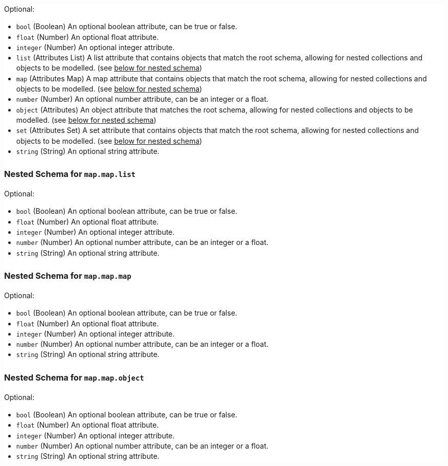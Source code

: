 Optional:

- `bool` (Boolean) An optional boolean attribute, can be true or false.
- `float` (Number) An optional float attribute.
- `integer` (Number) An optional integer attribute.
- `list` (Attributes List) A list attribute that contains objects that match the root schema, allowing for nested collections and objects to be modelled. (see [below for nested schema](#nestedatt--map--map--list))
- `map` (Attributes Map) A map attribute that contains objects that match the root schema, allowing for nested collections and objects to be modelled. (see [below for nested schema](#nestedatt--map--map--map))
- `number` (Number) An optional number attribute, can be an integer or a float.
- `object` (Attributes) An object attribute that matches the root schema, allowing for nested collections and objects to be modelled. (see [below for nested schema](#nestedatt--map--map--object))
- `set` (Attributes Set) A set attribute that contains objects that match the root schema, allowing for nested collections and objects to be modelled. (see [below for nested schema](#nestedatt--map--map--set))
- `string` (String) An optional string attribute.

<a id="nestedatt--map--map--list"></a>
### Nested Schema for `map.map.list`

Optional:

- `bool` (Boolean) An optional boolean attribute, can be true or false.
- `float` (Number) An optional float attribute.
- `integer` (Number) An optional integer attribute.
- `number` (Number) An optional number attribute, can be an integer or a float.
- `string` (String) An optional string attribute.


<a id="nestedatt--map--map--map"></a>
### Nested Schema for `map.map.map`

Optional:

- `bool` (Boolean) An optional boolean attribute, can be true or false.
- `float` (Number) An optional float attribute.
- `integer` (Number) An optional integer attribute.
- `number` (Number) An optional number attribute, can be an integer or a float.
- `string` (String) An optional string attribute.


<a id="nestedatt--map--map--object"></a>
### Nested Schema for `map.map.object`

Optional:

- `bool` (Boolean) An optional boolean attribute, can be true or false.
- `float` (Number) An optional float attribute.
- `integer` (Number) An optional integer attribute.
- `number` (Number) An optional number attribute, can be an integer or a float.
- `string` (String) An optional string attribute.

